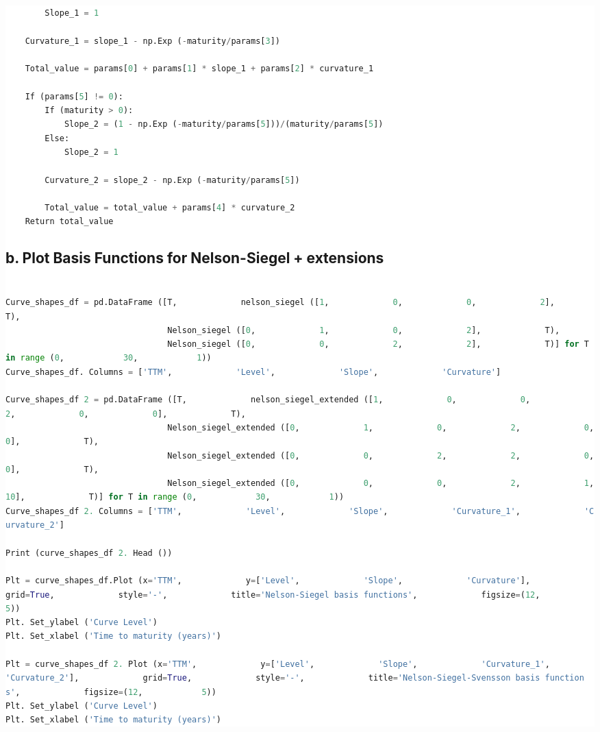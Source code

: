 ```python
        Slope_1 = 1

    Curvature_1 = slope_1 - np.Exp (-maturity/params[3])

    Total_value = params[0] + params[1] * slope_1 + params[2] * curvature_1    
    
    If (params[5] != 0):
        If (maturity > 0):
            Slope_2 = (1 - np.Exp (-maturity/params[5]))/(maturity/params[5])
        Else:
            Slope_2 = 1

        Curvature_2 = slope_2 - np.Exp (-maturity/params[5])

        Total_value = total_value + params[4] * curvature_2
    Return total_value

```

## b. Plot Basis Functions for Nelson-Siegel + extensions

```python

Curve_shapes_df = pd.DataFrame ([T,             nelson_siegel ([1,             0,             0,             2],             T),             
                                 Nelson_siegel ([0,             1,             0,             2],             T),             
                                 Nelson_siegel ([0,             0,             2,             2],             T)] for T in range (0,            30,            1))
Curve_shapes_df. Columns = ['TTM',             'Level',             'Slope',             'Curvature']

Curve_shapes_df 2 = pd.DataFrame ([T,             nelson_siegel_extended ([1,             0,             0,             2,             0,             0],             T),             
                                 Nelson_siegel_extended ([0,             1,             0,             2,             0,             0],             T),             
                                 Nelson_siegel_extended ([0,             0,             2,             2,             0,             0],             T),             
                                 Nelson_siegel_extended ([0,             0,             0,             2,             1,             10],             T)] for T in range (0,            30,            1))
Curve_shapes_df 2. Columns = ['TTM',             'Level',             'Slope',             'Curvature_1',             'Curvature_2']

Print (curve_shapes_df 2. Head ())

Plt = curve_shapes_df.Plot (x='TTM',             y=['Level',             'Slope',             'Curvature'],             grid=True,             style='-',             title='Nelson-Siegel basis functions',             figsize=(12,            5))
Plt. Set_ylabel ('Curve Level')
Plt. Set_xlabel ('Time to maturity (years)')

Plt = curve_shapes_df 2. Plot (x='TTM',             y=['Level',             'Slope',             'Curvature_1',             'Curvature_2'],             grid=True,             style='-',             title='Nelson-Siegel-Svensson basis functions',             figsize=(12,            5))
Plt. Set_ylabel ('Curve Level')
Plt. Set_xlabel ('Time to maturity (years)')

```
